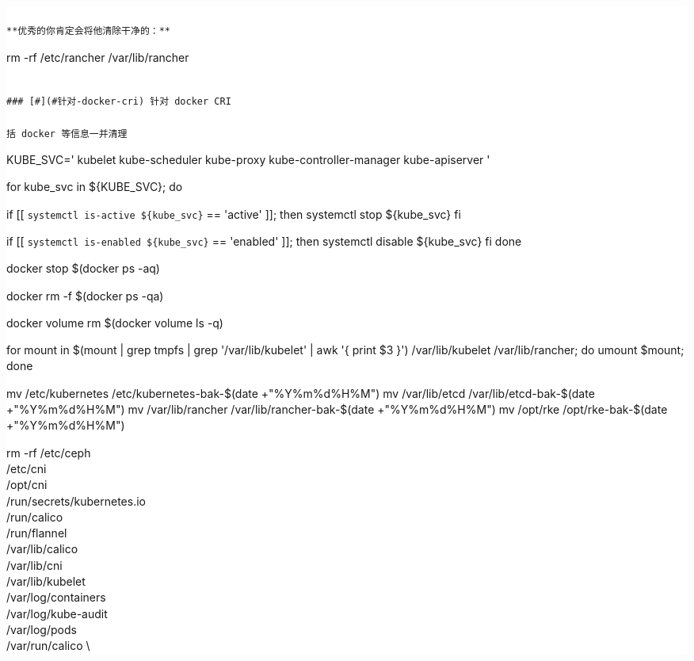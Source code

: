 
```

**优秀的你肯定会将他清除干净的：**

```
rm -rf /etc/rancher /var/lib/rancher


```

### [#](#针对-docker-cri) 针对 docker CRI

括 docker 等信息一并清理

```
KUBE_SVC='
kubelet
kube-scheduler
kube-proxy
kube-controller-manager
kube-apiserver
'

for kube_svc in ${KUBE_SVC};
do
  
  if [[ `systemctl is-active ${kube_svc}` == 'active' ]]; then
    systemctl stop ${kube_svc}
  fi
  
  if [[ `systemctl is-enabled ${kube_svc}` == 'enabled' ]]; then
    systemctl disable ${kube_svc}
  fi
done


docker stop $(docker ps -aq)


docker rm -f $(docker ps -qa)


docker volume rm $(docker volume ls -q)


for mount in $(mount | grep tmpfs | grep '/var/lib/kubelet' | awk '{ print $3 }') /var/lib/kubelet /var/lib/rancher;
do
  umount $mount;
done


mv /etc/kubernetes /etc/kubernetes-bak-$(date +"%Y%m%d%H%M")
mv /var/lib/etcd /var/lib/etcd-bak-$(date +"%Y%m%d%H%M")
mv /var/lib/rancher /var/lib/rancher-bak-$(date +"%Y%m%d%H%M")
mv /opt/rke /opt/rke-bak-$(date +"%Y%m%d%H%M")


rm -rf /etc/ceph \
    /etc/cni \
    /opt/cni \
    /run/secrets/kubernetes.io \
    /run/calico \
    /run/flannel \
    /var/lib/calico \
    /var/lib/cni \
    /var/lib/kubelet \
    /var/log/containers \
    /var/log/kube-audit \
    /var/log/pods \
    /var/run/calico \